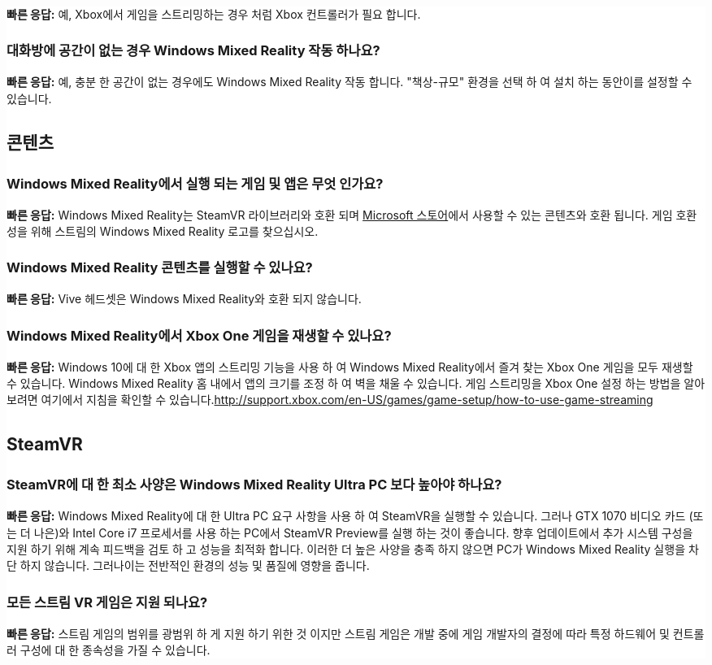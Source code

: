 **빠른 응답:** 예, Xbox에서 게임을 스트리밍하는 경우 처럼 Xbox 컨트롤러가 필요 합니다.

### <a name="will-windows-mixed-reality-work-if-i-have-no-space-in-my-room"></a>대화방에 공간이 없는 경우 Windows Mixed Reality 작동 하나요?

**빠른 응답:** 예, 충분 한 공간이 없는 경우에도 Windows Mixed Reality 작동 합니다. "책상-규모" 환경을 선택 하 여 설치 하는 동안이를 설정할 수 있습니다.

## <a name="content"></a>콘텐츠

### <a name="what-games-and-apps-run-on-windows-mixed-reality"></a>Windows Mixed Reality에서 실행 되는 게임 및 앱은 무엇 인가요?

**빠른 응답:** Windows Mixed Reality는 SteamVR 라이브러리와 호환 되며 [Microsoft 스토어](https://www.microsoft.com/en-us/store/collections/MR-All-ImmersiveContent/pc?rtc=2)에서 사용할 수 있는 콘텐츠와 호환 됩니다. 게임 호환성을 위해 스트림의 Windows Mixed Reality 로고를 찾으십시오.  

### <a name="will-vive-be-able-to-run-windows-mixed-reality-content"></a>Windows Mixed Reality 콘텐츠를 실행할 수 있나요?

**빠른 응답:** Vive 헤드셋은 Windows Mixed Reality와 호환 되지 않습니다.

### <a name="can-i-play-my-xbox-one-games-in-windows-mixed-reality"></a>Windows Mixed Reality에서 Xbox One 게임을 재생할 수 있나요?

**빠른 응답:** Windows 10에 대 한 Xbox 앱의 스트리밍 기능을 사용 하 여 Windows Mixed Reality에서 즐겨 찾는 Xbox One 게임을 모두 재생할 수 있습니다. Windows Mixed Reality 홈 내에서 앱의 크기를 조정 하 여 벽을 채울 수 있습니다. 게임 스트리밍을 Xbox One 설정 하는 방법을 알아보려면 여기에서 지침을 확인할 수 있습니다.<http://support.xbox.com/en-US/games/game-setup/how-to-use-game-streaming>

## <a name="steamvr"></a>SteamVR

### <a name="are-the-minimum-specs-for-steamvr-higher-than-a-windows-mixed-reality-ultra-pc"></a>SteamVR에 대 한 최소 사양은 Windows Mixed Reality Ultra PC 보다 높아야 하나요?

**빠른 응답:** Windows Mixed Reality에 대 한 Ultra PC 요구 사항을 사용 하 여 SteamVR을 실행할 수 있습니다. 그러나 GTX 1070 비디오 카드 (또는 더 나은)와 Intel Core i7 프로세서를 사용 하는 PC에서 SteamVR Preview를 실행 하는 것이 좋습니다. 향후 업데이트에서 추가 시스템 구성을 지원 하기 위해 계속 피드백을 검토 하 고 성능을 최적화 합니다. 이러한 더 높은 사양을 충족 하지 않으면 PC가 Windows Mixed Reality 실행을 차단 하지 않습니다. 그러나이는 전반적인 환경의 성능 및 품질에 영향을 줍니다.

### <a name="are-all-steam-vr-games-be-supported"></a>모든 스트림 VR 게임은 지원 되나요?

**빠른 응답:** 스트림 게임의 범위를 광범위 하 게 지원 하기 위한 것 이지만 스트림 게임은 개발 중에 게임 개발자의 결정에 따라 특정 하드웨어 및 컨트롤러 구성에 대 한 종속성을 가질 수 있습니다.